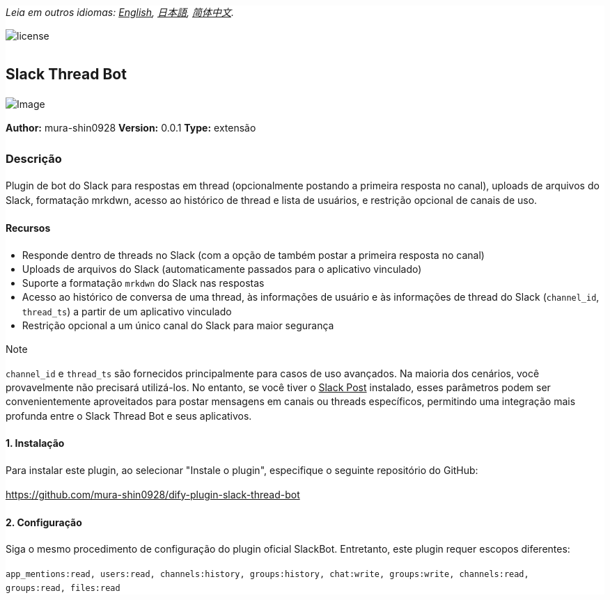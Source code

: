 *Leia em outros idiomas: [English](https://github.com/mura-shin0928/dify-plugin-slack-thread-bot/blob/v0.0.5/README.md), [日本語](https://github.com/mura-shin0928/dify-plugin-slack-thread-bot/blob/v0.0.5/README.ja.md), [简体中文](https://github.com/mura-shin0928/dify-plugin-slack-thread-bot/blob/v0.0.5/README.zh-Hans.md).*

![license](https://img.shields.io/github/license/mura-shin0928/dify-plugin-slack-thread-bot)

## Slack Thread Bot

<img width="120" alt="Image" src="_assets/icon.svg">

**Author:** mura-shin0928
**Version:** 0.0.1
**Type:** extensão

### Descrição

Plugin de bot do Slack para respostas em thread (opcionalmente postando a primeira resposta no canal), uploads de arquivos do Slack, formatação mrkdwn, acesso ao histórico de thread e lista de usuários, e restrição opcional de canais de uso.

#### Recursos

- Responde dentro de threads no Slack (com a opção de também postar a primeira resposta no canal)
- Uploads de arquivos do Slack (automaticamente passados para o aplicativo vinculado)
- Suporte a formatação `mrkdwn` do Slack nas respostas
- Acesso ao histórico de conversa de uma thread, às informações de usuário e às informações de thread do Slack (`channel_id`, `thread_ts`) a partir de um aplicativo vinculado
- Restrição opcional a um único canal do Slack para maior segurança

> [!NOTE]
> `channel_id` e `thread_ts` são fornecidos principalmente para casos de uso avançados. Na maioria dos cenários, você provavelmente não precisará utilizá-los. No entanto, se você tiver o [Slack Post](https://github.com/mura-shin0928/dify-plugin-slack-post) instalado, esses parâmetros podem ser convenientemente aproveitados para postar mensagens em canais ou threads específicos, permitindo uma integração mais profunda entre o Slack Thread Bot e seus aplicativos.

#### 1. Instalação

Para instalar este plugin, ao selecionar "Instale o plugin", especifique o seguinte repositório do GitHub:

https://github.com/mura-shin0928/dify-plugin-slack-thread-bot

#### 2. Configuração

Siga o mesmo procedimento de configuração do plugin oficial SlackBot.
Entretanto, este plugin requer escopos diferentes:

```text
app_mentions:read, users:read, channels:history, groups:history, chat:write, groups:write, channels:read,
groups:read, files:read
```
